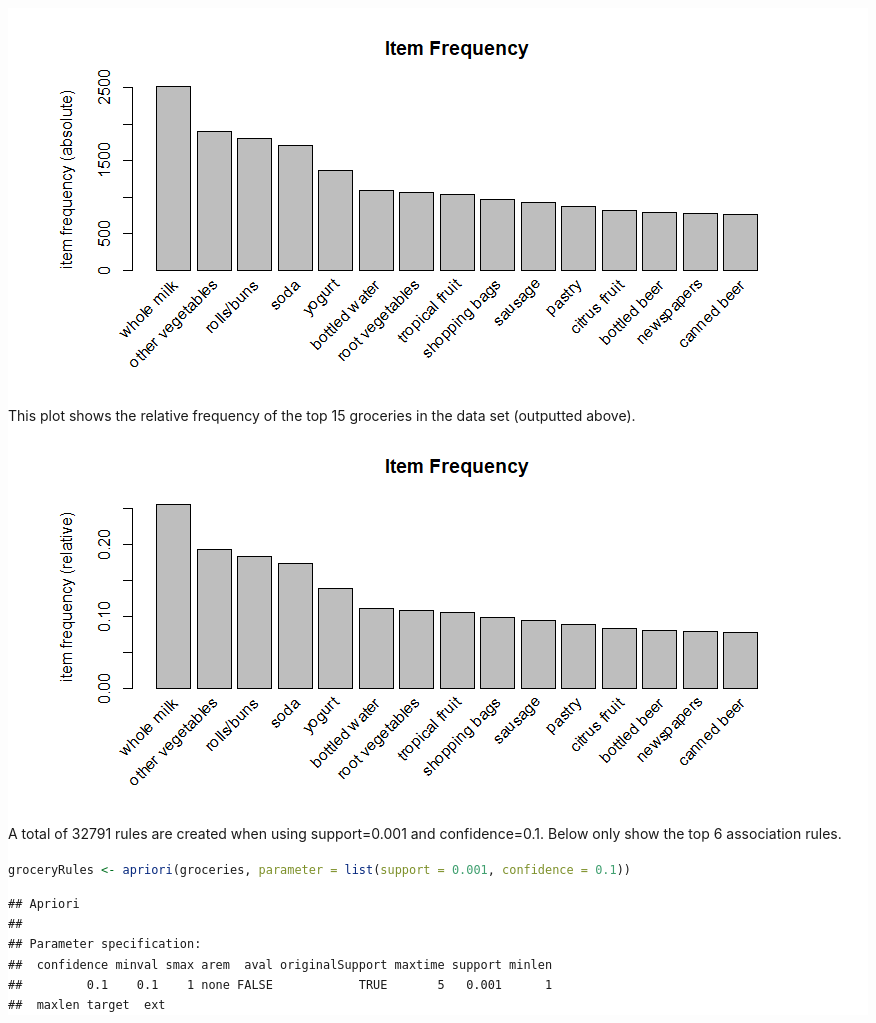 <img src="STA_FINAL_files/figure-markdown_github/unnamed-chunk-48-1.png" style="display: block; margin: auto;" />

This plot shows the relative frequency of the top 15 groceries in the
data set (outputted above).
<img src="STA_FINAL_files/figure-markdown_github/unnamed-chunk-49-1.png" style="display: block; margin: auto;" />

A total of 32791 rules are created when using support=0.001 and
confidence=0.1. Below only show the top 6 association rules.

``` r
groceryRules <- apriori(groceries, parameter = list(support = 0.001, confidence = 0.1))
```

    ## Apriori
    ## 
    ## Parameter specification:
    ##  confidence minval smax arem  aval originalSupport maxtime support minlen
    ##         0.1    0.1    1 none FALSE            TRUE       5   0.001      1
    ##  maxlen target  ext
